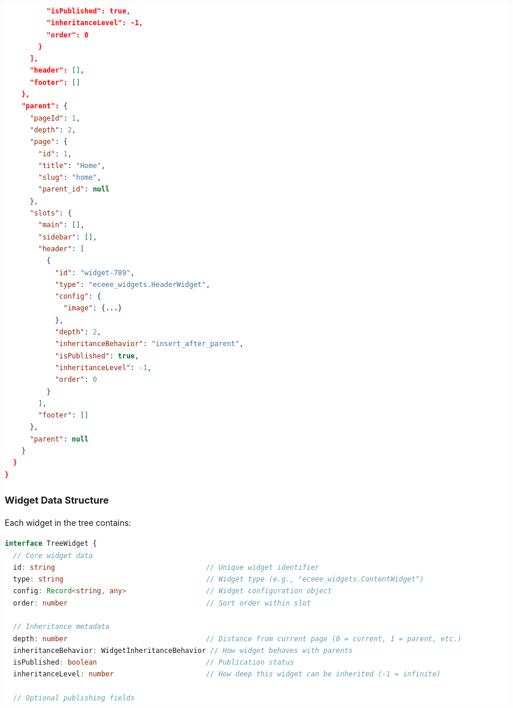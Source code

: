 ```json
          "isPublished": true,
          "inheritanceLevel": -1,
          "order": 0
        }
      ],
      "header": [],
      "footer": []
    },
    "parent": {
      "pageId": 1,
      "depth": 2,
      "page": {
        "id": 1,
        "title": "Home",
        "slug": "home", 
        "parent_id": null
      },
      "slots": {
        "main": [],
        "sidebar": [],
        "header": [
          {
            "id": "widget-789",
            "type": "eceee_widgets.HeaderWidget",
            "config": {
              "image": {...}
            },
            "depth": 2,
            "inheritanceBehavior": "insert_after_parent",
            "isPublished": true,
            "inheritanceLevel": -1,
            "order": 0
          }
        ],
        "footer": []
      },
      "parent": null
    }
  }
}
```

### Widget Data Structure

Each widget in the tree contains:

```typescript
interface TreeWidget {
  // Core widget data
  id: string                                    // Unique widget identifier
  type: string                                  // Widget type (e.g., "eceee_widgets.ContentWidget")
  config: Record<string, any>                   // Widget configuration object
  order: number                                 // Sort order within slot

  // Inheritance metadata
  depth: number                                 // Distance from current page (0 = current, 1 = parent, etc.)
  inheritanceBehavior: WidgetInheritanceBehavior // How widget behaves with parents
  isPublished: boolean                          // Publication status
  inheritanceLevel: number                      // How deep this widget can be inherited (-1 = infinite)
  
  // Optional publishing fields
```